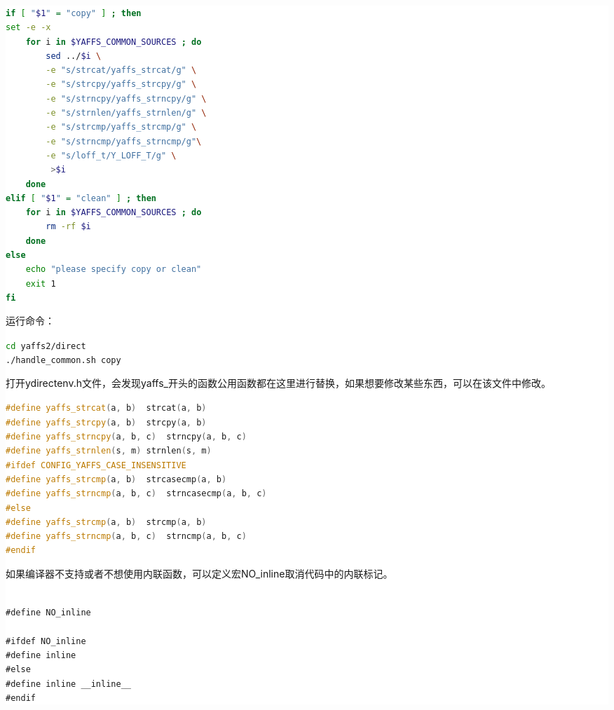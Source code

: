```sh
if [ "$1" = "copy" ] ; then
set -e -x
	for i in $YAFFS_COMMON_SOURCES ; do
		sed ../$i \
		-e "s/strcat/yaffs_strcat/g" \
		-e "s/strcpy/yaffs_strcpy/g" \
		-e "s/strncpy/yaffs_strncpy/g" \
		-e "s/strnlen/yaffs_strnlen/g" \
		-e "s/strcmp/yaffs_strcmp/g" \
		-e "s/strncmp/yaffs_strncmp/g"\
		-e "s/loff_t/Y_LOFF_T/g" \
		 >$i
	done
elif [ "$1" = "clean" ] ; then 
	for i in $YAFFS_COMMON_SOURCES ; do
		rm -rf $i
	done
else
	echo "please specify copy or clean"
	exit 1
fi
```

运行命令：

```sh
cd yaffs2/direct
./handle_common.sh copy
```

打开ydirectenv.h文件，会发现yaffs_开头的函数公用函数都在这里进行替换，如果想要修改某些东西，可以在该文件中修改。

```C++
#define yaffs_strcat(a, b)	strcat(a, b)
#define yaffs_strcpy(a, b)	strcpy(a, b)
#define yaffs_strncpy(a, b, c)	strncpy(a, b, c)
#define yaffs_strnlen(s, m)	strnlen(s, m)
#ifdef CONFIG_YAFFS_CASE_INSENSITIVE
#define yaffs_strcmp(a, b)	strcasecmp(a, b)
#define yaffs_strncmp(a, b, c)	strncasecmp(a, b, c)
#else
#define yaffs_strcmp(a, b)	strcmp(a, b)
#define yaffs_strncmp(a, b, c)	strncmp(a, b, c)
#endif
```

如果编译器不支持或者不想使用内联函数，可以定义宏NO_inline取消代码中的内联标记。

```

#define NO_inline

#ifdef NO_inline
#define inline
#else
#define inline __inline__
#endif
```
